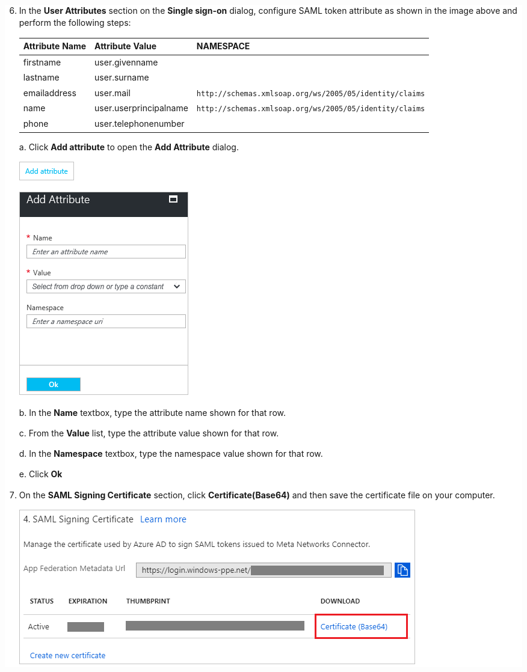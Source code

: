 6. In the **User Attributes** section on the **Single sign-on** dialog, configure SAML token attribute as shown in the image above and perform the following steps:

	| Attribute Name | Attribute Value | NAMESPACE|
	| ---------------| --------------- | -------- |
	| firstname | user.givenname | |
	| lastname | user.surname | |
	| emailaddress| user.mail| `http://schemas.xmlsoap.org/ws/2005/05/identity/claims` |
	| name | user.userprincipalname| `http://schemas.xmlsoap.org/ws/2005/05/identity/claims` |
	| phone | user.telephonenumber | |

	a. Click **Add attribute** to open the **Add Attribute** dialog.

	![Configure Single Sign-On](./media/metanetworksconnector-tutorial/tutorial_attribute_04.png)

	![Configure Single Sign-On](./media/metanetworksconnector-tutorial/tutorial_attribute_05.png)

	b. In the **Name** textbox, type the attribute name shown for that row.

	c. From the **Value** list, type the attribute value shown for that row.

	d. In the **Namespace** textbox, type the namespace value shown for that row.

	e. Click **Ok**

7. On the **SAML Signing Certificate** section, click **Certificate(Base64)** and then save the certificate file on your computer.

	![The Certificate download link](./media/metanetworksconnector-tutorial/tutorial_metanetworksconnector_certificate.png)
